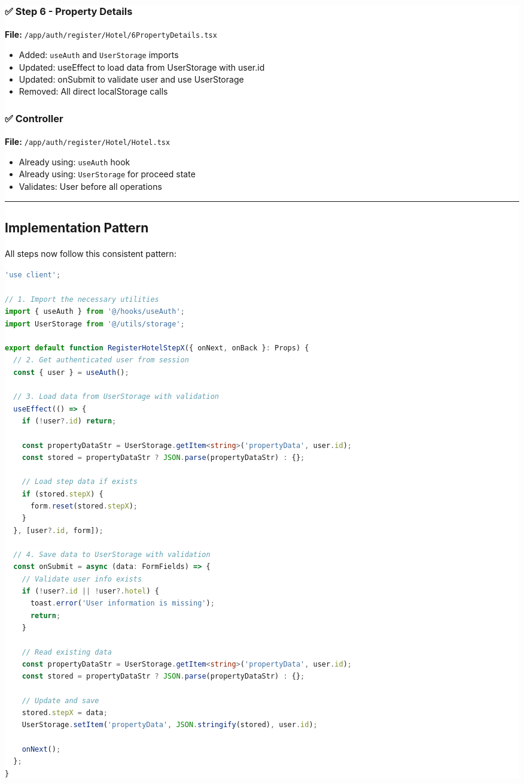 ### ✅ Step 6 - Property Details
**File:** `/app/auth/register/Hotel/6PropertyDetails.tsx`
- Added: `useAuth` and `UserStorage` imports
- Updated: useEffect to load data from UserStorage with user.id
- Updated: onSubmit to validate user and use UserStorage
- Removed: All direct localStorage calls

### ✅ Controller
**File:** `/app/auth/register/Hotel/Hotel.tsx`
- Already using: `useAuth` hook
- Already using: `UserStorage` for proceed state
- Validates: User before all operations

---

## Implementation Pattern

All steps now follow this consistent pattern:

```typescript
'use client';

// 1. Import the necessary utilities
import { useAuth } from '@/hooks/useAuth';
import UserStorage from '@/utils/storage';

export default function RegisterHotelStepX({ onNext, onBack }: Props) {
  // 2. Get authenticated user from session
  const { user } = useAuth();
  
  // 3. Load data from UserStorage with validation
  useEffect(() => {
    if (!user?.id) return;
    
    const propertyDataStr = UserStorage.getItem<string>('propertyData', user.id);
    const stored = propertyDataStr ? JSON.parse(propertyDataStr) : {};
    
    // Load step data if exists
    if (stored.stepX) {
      form.reset(stored.stepX);
    }
  }, [user?.id, form]);
  
  // 4. Save data to UserStorage with validation
  const onSubmit = async (data: FormFields) => {
    // Validate user info exists
    if (!user?.id || !user?.hotel) {
      toast.error('User information is missing');
      return;
    }
    
    // Read existing data
    const propertyDataStr = UserStorage.getItem<string>('propertyData', user.id);
    const stored = propertyDataStr ? JSON.parse(propertyDataStr) : {};
    
    // Update and save
    stored.stepX = data;
    UserStorage.setItem('propertyData', JSON.stringify(stored), user.id);
    
    onNext();
  };
}
```
